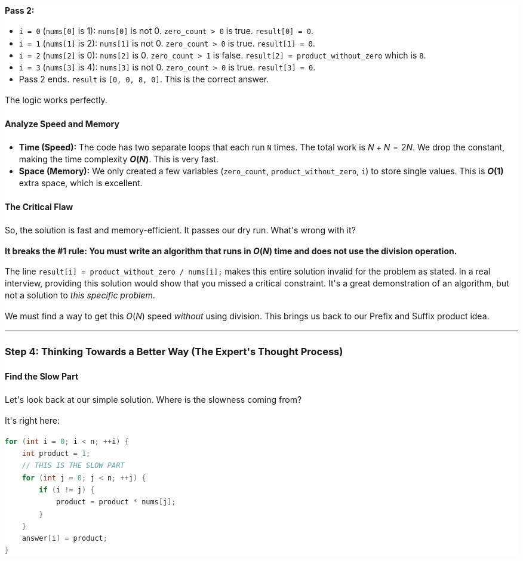**Pass 2:**

  - `i = 0` (`nums[0]` is 1): `nums[0]` is not 0. `zero_count > 0` is true. `result[0] = 0`.
  - `i = 1` (`nums[1]` is 2): `nums[1]` is not 0. `zero_count > 0` is true. `result[1] = 0`.
  - `i = 2` (`nums[2]` is 0): `nums[2]` is 0. `zero_count > 1` is false. `result[2] = product_without_zero` which is `8`.
  - `i = 3` (`nums[3]` is 4): `nums[3]` is not 0. `zero_count > 0` is true. `result[3] = 0`.
  - Pass 2 ends. `result` is `[0, 0, 8, 0]`. This is the correct answer.

The logic works perfectly.

#### **Analyze Speed and Memory**

  - **Time (Speed):** The code has two separate loops that each run `N` times. The total work is $N + N = 2N$. We drop the constant, making the time complexity **$O(N)$**. This is very fast.
  - **Space (Memory):** We only created a few variables (`zero_count`, `product_without_zero`, `i`) to store single values. This is **$O(1)$** extra space, which is excellent.

#### **The Critical Flaw**

So, the solution is fast and memory-efficient. It passes our dry run. What's wrong with it?

**It breaks the \#1 rule: You must write an algorithm that runs in $O(N)$ time and does not use the division operation.**

The line `result[i] = product_without_zero / nums[i];` makes this entire solution invalid for the problem as stated. In a real interview, providing this solution would show that you missed a critical constraint. It's a great demonstration of an algorithm, but not a solution to *this specific problem*.

We must find a way to get this $O(N)$ speed *without* using division. This brings us back to our Prefix and Suffix product idea.

---

### **Step 4: Thinking Towards a Better Way (The Expert's Thought Process)**

#### **Find the Slow Part**

Let's look back at our simple solution. Where is the slowness coming from?

It's right here:

```cpp
for (int i = 0; i < n; ++i) {
    int product = 1;
    // THIS IS THE SLOW PART
    for (int j = 0; j < n; ++j) {
        if (i != j) {
            product = product * nums[j];
        }
    }
    answer[i] = product;
}
```

